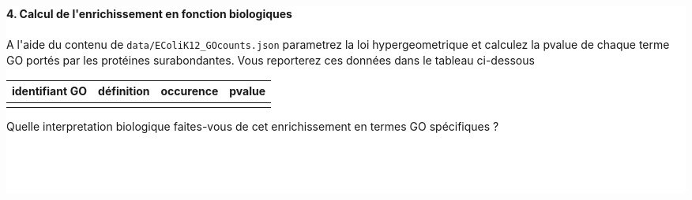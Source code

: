 #### 4. Calcul de l'enrichissement en fonction biologiques

A l'aide du contenu de `data/EColiK12_GOcounts.json` parametrez la loi hypergeometrique et calculez la pvalue
de chaque terme GO portés par les protéines surabondantes. Vous reporterez ces données dans le tableau ci-dessous

| identifiant GO | définition | occurence | pvalue|
|---|---|---|---|
|   |   |   |   |

Quelle interpretation biologique faites-vous de cet enrichissement en termes GO spécifiques ?

```




```


